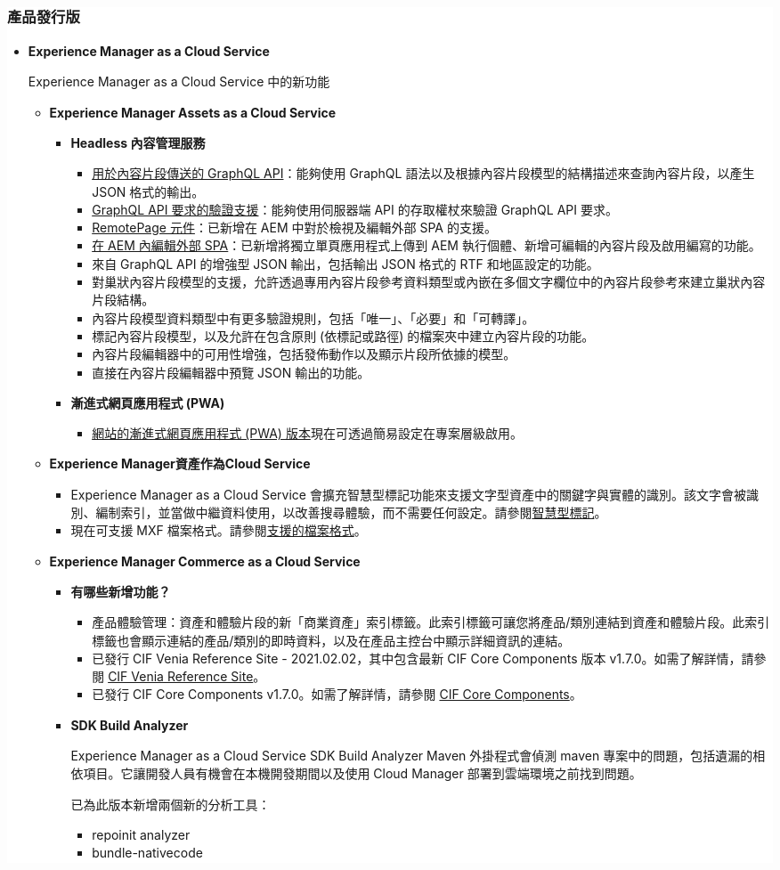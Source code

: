 ### 產品發行版

* **Experience Manager as a Cloud Service**

   Experience Manager as a Cloud Service 中的新功能

   * **Experience Manager Assets as a Cloud Service**

      * **Headless 內容管理服務**

         * [用於內容片段傳送的 GraphQL API](https://experienceleague.adobe.com/docs/experience-manager-cloud-service/assets/admin/graphql-api-content-fragments.html?lang=zh-Hant)：能夠使用 GraphQL 語法以及根據內容片段模型的結構描述來查詢內容片段，以產生 JSON 格式的輸出。
         * [GraphQL API 要求的驗證支援](https://experienceleague.adobe.com/docs/experience-manager-cloud-service/assets/admin/graphql-authentication-content-fragments.html?lang=zh-Hant)：能夠使用伺服器端 API 的存取權杖來驗證 GraphQL API 要求。
         * [RemotePage 元件](https://experienceleague.adobe.com/docs/experience-manager-cloud-service/implementing/developing/hybrid/remote-page.html?lang=zh-Hant)：已新增在 AEM 中對於檢視及編輯外部 SPA 的支援。
         * [在 AEM 內編輯外部 SPA](https://experienceleague.adobe.com/docs/experience-manager-cloud-service/implementing/developing/hybrid/editing-external-spa.html?lang=zh-Hant)：已新增將獨立單頁應用程式上傳到 AEM 執行個體、新增可編輯的內容片段及啟用編寫的功能。
         * 來自 GraphQL API 的增強型 JSON 輸出，包括輸出 JSON 格式的 RTF 和地區設定的功能。
         * 對巢狀內容片段模型的支援，允許透過專用內容片段參考資料類型或內嵌在多個文字欄位中的內容片段參考來建立巢狀內容片段結構。
         * 內容片段模型資料類型中有更多驗證規則，包括「唯一」、「必要」和「可轉譯」。
         * 標記內容片段模型，以及允許在包含原則 (依標記或路徑) 的檔案夾中建立內容片段的功能。
         * 內容片段編輯器中的可用性增強，包括發佈動作以及顯示片段所依據的模型。
         * 直接在內容片段編輯器中預覽 JSON 輸出的功能。
      * **漸進式網頁應用程式 (PWA)**

         * [網站的漸進式網頁應用程式 (PWA) 版本](https://experienceleague.adobe.com/docs/experience-manager-cloud-service/sites/authoring/features/enable-pwa.html?lang=zh-Hant)現在可透過簡易設定在專案層級啟用。
   * **Experience Manager資產作為Cloud Service**

      * Experience Manager as a Cloud Service 會擴充智慧型標記功能來支援文字型資產中的關鍵字與實體的識別。該文字會被識別、編制索引，並當做中繼資料使用，以改善搜尋體驗，而不需要任何設定。請參閱[智慧型標記](https://experienceleague.adobe.com/docs/experience-manager-cloud-service/assets/manage/smart-tags.html?lang=zh-Hant)。
      * 現在可支援 MXF 檔案格式。請參閱[支援的檔案格式](https://experienceleague.adobe.com/docs/experience-manager-cloud-service/assets/file-format-support.html?lang=zh-Hant#video-formats)。
   * **Experience Manager Commerce as a Cloud Service**

      * **有哪些新增功能？**

         * 產品體驗管理：資產和體驗片段的新「商業資產」索引標籤。此索引標籤可讓您將產品/類別連結到資產和體驗片段。此索引標籤也會顯示連結的產品/類別的即時資料，以及在產品主控台中顯示詳細資訊的連結。
         * 已發行 CIF Venia Reference Site - 2021.02.02，其中包含最新 CIF Core Components 版本 v1.7.0。如需了解詳情，請參閱 [CIF Venia Reference Site](https://github.com/adobe/aem-cif-guides-venia/releases/tag/venia-2021.02.02)。
         * 已發行 CIF Core Components v1.7.0。如需了解詳情，請參閱 [CIF Core Components](https://github.com/adobe/aem-core-cif-components/releases/tag/core-cif-components-reactor-1.7.0)。
      * **SDK Build Analyzer**

         Experience Manager as a Cloud Service SDK Build Analyzer Maven 外掛程式會偵測 maven 專案中的問題，包括遺漏的相依項目。它讓開發人員有機會在本機開發期間以及使用 Cloud Manager 部署到雲端環境之前找到問題。

         已為此版本新增兩個新的分析工具：

         * repoinit analyzer
         * bundle-nativecode
